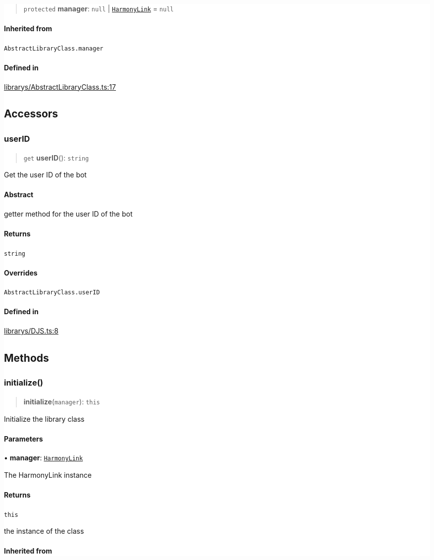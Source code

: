> `protected` **manager**: `null` \| [`HarmonyLink`](HarmonyLink.md) = `null`

#### Inherited from

`AbstractLibraryClass.manager`

#### Defined in

[librarys/AbstractLibraryClass.ts:17](https://github.com/Joniii11/HarmonyLink/blob/master/src/librarys/AbstractLibraryClass.ts#L17)

## Accessors

### userID

> `get` **userID**(): `string`

Get the user ID of the bot

#### Abstract

getter method for the user ID of the bot

#### Returns

`string`

#### Overrides

`AbstractLibraryClass.userID`

#### Defined in

[librarys/DJS.ts:8](https://github.com/Joniii11/HarmonyLink/blob/master/src/librarys/DJS.ts#L8)

## Methods

### initialize()

> **initialize**(`manager`): `this`

Initialize the library class

#### Parameters

• **manager**: [`HarmonyLink`](HarmonyLink.md)

The HarmonyLink instance

#### Returns

`this`

the instance of the class

#### Inherited from
